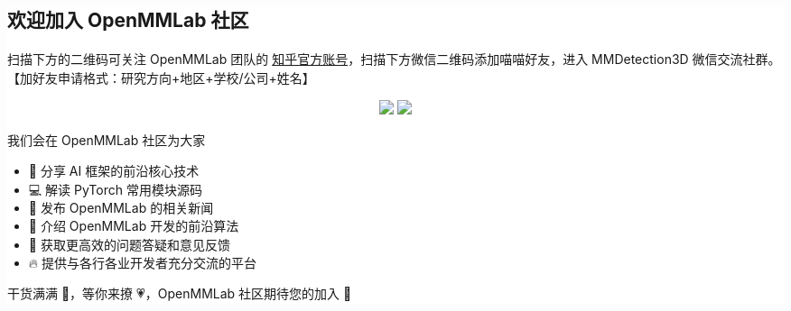 ## 欢迎加入 OpenMMLab 社区

扫描下方的二维码可关注 OpenMMLab 团队的 [知乎官方账号](https://www.zhihu.com/people/openmmlab)，扫描下方微信二维码添加喵喵好友，进入 MMDetection3D 微信交流社群。【加好友申请格式：研究方向+地区+学校/公司+姓名】

<div align="center">
<img src="https://user-images.githubusercontent.com/58739961/187154320-f3312cdf-31f2-4316-9dbb-8d7b0e1b7e08.jpg" height="400" />  <img src="https://github.com/open-mmlab/mmdetection3d/assets/62195058/dfb3f6a9-25c6-47a5-936b-3f1d7347a42b" height="400" />
</div>

我们会在 OpenMMLab 社区为大家

- 📢 分享 AI 框架的前沿核心技术
- 💻 解读 PyTorch 常用模块源码
- 📰 发布 OpenMMLab 的相关新闻
- 🚀 介绍 OpenMMLab 开发的前沿算法
- 🏃 获取更高效的问题答疑和意见反馈
- 🔥 提供与各行各业开发者充分交流的平台

干货满满 📘，等你来撩 💗，OpenMMLab 社区期待您的加入 👬

